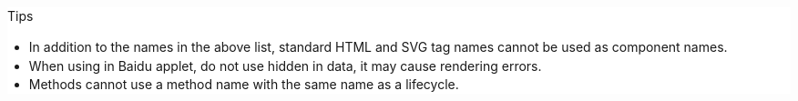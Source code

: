 
  Tips

  - In addition to the names in the above list, standard HTML and SVG tag names cannot be used as component names.
  - When using in Baidu applet, do not use hidden in data, it may cause rendering errors.
  - Methods cannot use a method name with the same name as a lifecycle.